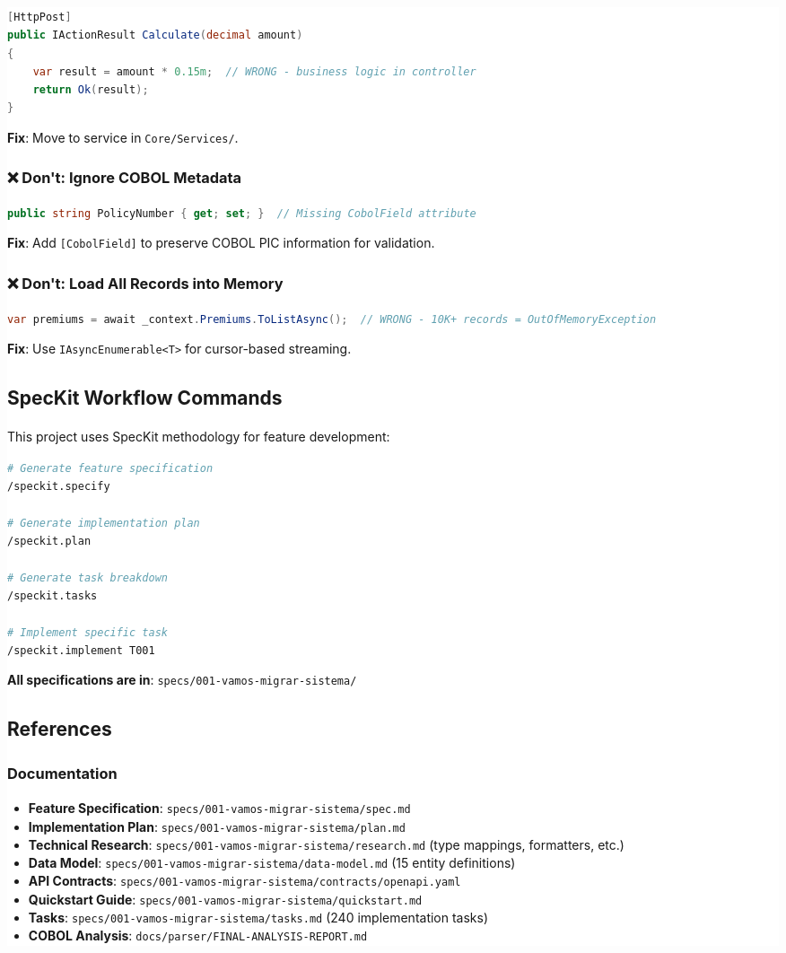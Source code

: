 ```csharp
[HttpPost]
public IActionResult Calculate(decimal amount)
{
    var result = amount * 0.15m;  // WRONG - business logic in controller
    return Ok(result);
}
```

**Fix**: Move to service in `Core/Services/`.

### ❌ Don't: Ignore COBOL Metadata

```csharp
public string PolicyNumber { get; set; }  // Missing CobolField attribute
```

**Fix**: Add `[CobolField]` to preserve COBOL PIC information for validation.

### ❌ Don't: Load All Records into Memory

```csharp
var premiums = await _context.Premiums.ToListAsync();  // WRONG - 10K+ records = OutOfMemoryException
```

**Fix**: Use `IAsyncEnumerable<T>` for cursor-based streaming.

## SpecKit Workflow Commands

This project uses SpecKit methodology for feature development:

```bash
# Generate feature specification
/speckit.specify

# Generate implementation plan
/speckit.plan

# Generate task breakdown
/speckit.tasks

# Implement specific task
/speckit.implement T001
```

**All specifications are in**: `specs/001-vamos-migrar-sistema/`

## References

### Documentation

- **Feature Specification**: `specs/001-vamos-migrar-sistema/spec.md`
- **Implementation Plan**: `specs/001-vamos-migrar-sistema/plan.md`
- **Technical Research**: `specs/001-vamos-migrar-sistema/research.md` (type mappings, formatters, etc.)
- **Data Model**: `specs/001-vamos-migrar-sistema/data-model.md` (15 entity definitions)
- **API Contracts**: `specs/001-vamos-migrar-sistema/contracts/openapi.yaml`
- **Quickstart Guide**: `specs/001-vamos-migrar-sistema/quickstart.md`
- **Tasks**: `specs/001-vamos-migrar-sistema/tasks.md` (240 implementation tasks)
- **COBOL Analysis**: `docs/parser/FINAL-ANALYSIS-REPORT.md`
